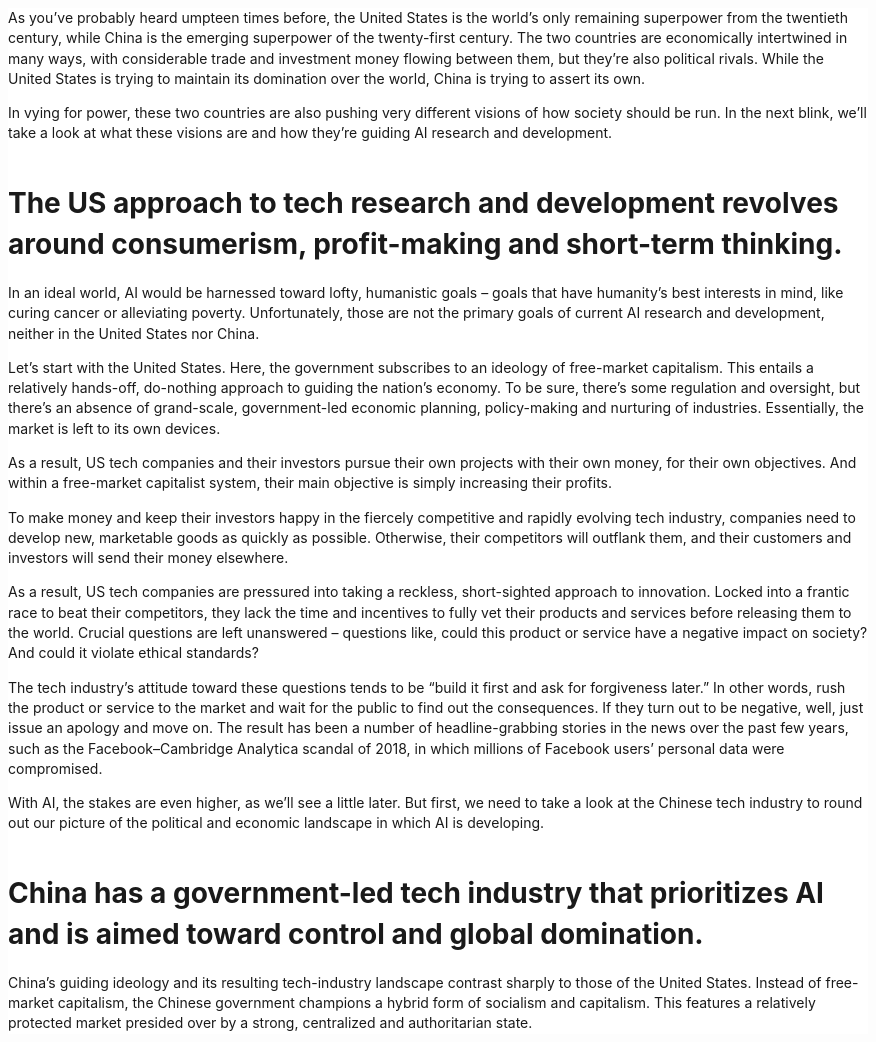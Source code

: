 As you’ve probably heard umpteen times before, the United States is the world’s only remaining superpower from the twentieth century, while China is the emerging superpower of the twenty-first century. The two countries are economically intertwined in many ways, with considerable trade and investment money flowing between them, but they’re also political rivals. While the United States is trying to maintain its domination over the world, China is trying to assert its own.

In vying for power, these two countries are also pushing very different visions of how society should be run. In the next blink, we’ll take a look at what these visions are and how they’re guiding AI research and development.

# The US approach to tech research and development revolves around consumerism, profit-making and short-term thinking.

In an ideal world, AI would be harnessed toward lofty, humanistic goals – goals that have humanity’s best interests in mind, like curing cancer or alleviating poverty. Unfortunately, those are not the primary goals of current AI research and development, neither in the United States nor China.

Let’s start with the United States. Here, the government subscribes to an ideology of free-market capitalism. This entails a relatively hands-off, do-nothing approach to guiding the nation’s economy. To be sure, there’s some regulation and oversight, but there’s an absence of grand-scale, government-led economic planning, policy-making and nurturing of industries. Essentially, the market is left to its own devices.

As a result, US tech companies and their investors pursue their own projects with their own money, for their own objectives. And within a free-market capitalist system, their main objective is simply increasing their profits.

To make money and keep their investors happy in the fiercely competitive and rapidly evolving tech industry, companies need to develop new, marketable goods as quickly as possible. Otherwise, their competitors will outflank them, and their customers and investors will send their money elsewhere.

As a result, US tech companies are pressured into taking a reckless, short-sighted approach to innovation. Locked into a frantic race to beat their competitors, they lack the time and incentives to fully vet their products and services before releasing them to the world. Crucial questions are left unanswered – questions like, could this product or service have a negative impact on society? And could it violate ethical standards?

The tech industry’s attitude toward these questions tends to be “build it first and ask for forgiveness later.” In other words, rush the product or service to the market and wait for the public to find out the consequences. If they turn out to be negative, well, just issue an apology and move on. The result has been a number of headline-grabbing stories in the news over the past few years, such as the Facebook–Cambridge Analytica scandal of 2018, in which millions of Facebook users’ personal data were compromised.

With AI, the stakes are even higher, as we’ll see a little later. But first, we need to take a look at the Chinese tech industry to round out our picture of the political and economic landscape in which AI is developing.

# China has a government-led tech industry that prioritizes AI and is aimed toward control and global domination.

China’s guiding ideology and its resulting tech-industry landscape contrast sharply to those of the United States. Instead of free-market capitalism, the Chinese government champions a hybrid form of socialism and capitalism. This features a relatively protected market presided over by a strong, centralized and authoritarian state.
